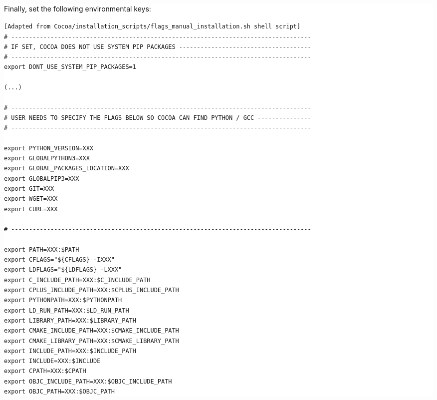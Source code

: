 Finally, set the following environmental keys:
 
    [Adapted from Cocoa/installation_scripts/flags_manual_installation.sh shell script]
    # ------------------------------------------------------------------------------------
    # IF SET, COCOA DOES NOT USE SYSTEM PIP PACKAGES -------------------------------------
    # ------------------------------------------------------------------------------------
    export DONT_USE_SYSTEM_PIP_PACKAGES=1

    (...)

    # ------------------------------------------------------------------------------------
    # USER NEEDS TO SPECIFY THE FLAGS BELOW SO COCOA CAN FIND PYTHON / GCC ---------------
    # ------------------------------------------------------------------------------------
	
    export PYTHON_VERSION=XXX
    export GLOBALPYTHON3=XXX
    export GLOBAL_PACKAGES_LOCATION=XXX
    export GLOBALPIP3=XXX
    export GIT=XXX
    export WGET=XXX
    export CURL=XXX

    # ------------------------------------------------------------------------------------

    export PATH=XXX:$PATH
    export CFLAGS="${CFLAGS} -IXXX"
    export LDFLAGS="${LDFLAGS} -LXXX"
    export C_INCLUDE_PATH=XXX:$C_INCLUDE_PATH
    export CPLUS_INCLUDE_PATH=XXX:$CPLUS_INCLUDE_PATH
    export PYTHONPATH=XXX:$PYTHONPATH
    export LD_RUN_PATH=XXX:$LD_RUN_PATH
    export LIBRARY_PATH=XXX:$LIBRARY_PATH
    export CMAKE_INCLUDE_PATH=XXX:$CMAKE_INCLUDE_PATH
    export CMAKE_LIBRARY_PATH=XXX:$CMAKE_LIBRARY_PATH
    export INCLUDE_PATH=XXX:$INCLUDE_PATH
    export INCLUDE=XXX:$INCLUDE
    export CPATH=XXX:$CPATH
    export OBJC_INCLUDE_PATH=XXX:$OBJC_INCLUDE_PATH
    export OBJC_PATH=XXX:$OBJC_PATH
                